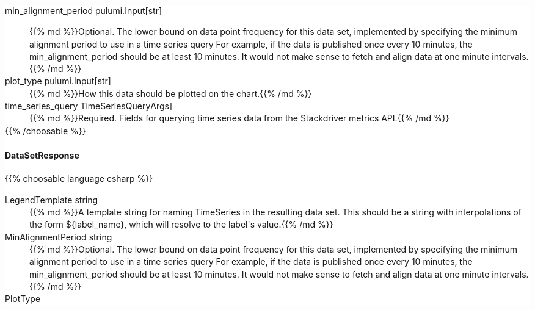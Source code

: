 <a href="#min_alignment_period_python" style="color: inherit; text-decoration: inherit;">min_<wbr>alignment_<wbr>period</a>
</span>
        <span class="property-indicator"></span>
        <span class="property-type">pulumi.<wbr>Input[str]</span>
    </dt>
    <dd>{{% md %}}Optional. The lower bound on data point frequency for this data set, implemented by specifying the minimum alignment period to use in a time series query For example, if the data is published once every 10 minutes, the min_alignment_period should be at least 10 minutes. It would not make sense to fetch and align data at one minute intervals.{{% /md %}}</dd><dt class="property-optional"
            title="Optional">
        <span id="plot_type_python">
<a href="#plot_type_python" style="color: inherit; text-decoration: inherit;">plot_<wbr>type</a>
</span>
        <span class="property-indicator"></span>
        <span class="property-type">pulumi.<wbr>Input[str]</span>
    </dt>
    <dd>{{% md %}}How this data should be plotted on the chart.{{% /md %}}</dd><dt class="property-optional"
            title="Optional">
        <span id="time_series_query_python">
<a href="#time_series_query_python" style="color: inherit; text-decoration: inherit;">time_<wbr>series_<wbr>query</a>
</span>
        <span class="property-indicator"></span>
        <span class="property-type"><a href="#timeseriesquery">Time<wbr>Series<wbr>Query<wbr>Args]</a></span>
    </dt>
    <dd>{{% md %}}Required. Fields for querying time series data from the Stackdriver metrics API.{{% /md %}}</dd></dl>
{{% /choosable %}}

<h4 id="datasetresponse">Data<wbr>Set<wbr>Response</h4>

{{% choosable language csharp %}}
<dl class="resources-properties"><dt class="property-required"
            title="Required">
        <span id="legendtemplate_csharp">
<a href="#legendtemplate_csharp" style="color: inherit; text-decoration: inherit;">Legend<wbr>Template</a>
</span>
        <span class="property-indicator"></span>
        <span class="property-type">string</span>
    </dt>
    <dd>{{% md %}}A template string for naming TimeSeries in the resulting data set. This should be a string with interpolations of the form ${label_name}, which will resolve to the label's value.{{% /md %}}</dd><dt class="property-required"
            title="Required">
        <span id="minalignmentperiod_csharp">
<a href="#minalignmentperiod_csharp" style="color: inherit; text-decoration: inherit;">Min<wbr>Alignment<wbr>Period</a>
</span>
        <span class="property-indicator"></span>
        <span class="property-type">string</span>
    </dt>
    <dd>{{% md %}}Optional. The lower bound on data point frequency for this data set, implemented by specifying the minimum alignment period to use in a time series query For example, if the data is published once every 10 minutes, the min_alignment_period should be at least 10 minutes. It would not make sense to fetch and align data at one minute intervals.{{% /md %}}</dd><dt class="property-required"
            title="Required">
        <span id="plottype_csharp">
<a href="#plottype_csharp" style="color: inherit; text-decoration: inherit;">Plot<wbr>Type</a>